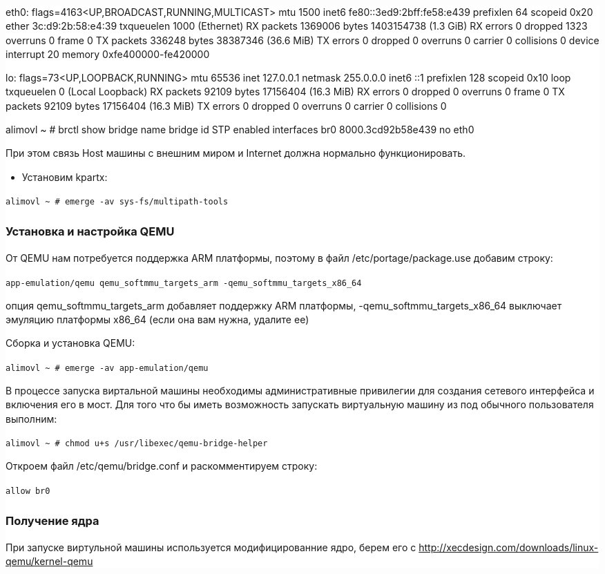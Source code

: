 eth0: flags=4163<UP,BROADCAST,RUNNING,MULTICAST>  mtu 1500
        inet6 fe80::3ed9:2bff:fe58:e439  prefixlen 64  scopeid 0x20<link>
        ether 3c:d9:2b:58:e4:39  txqueuelen 1000  (Ethernet)
        RX packets 1369006  bytes 1403154738 (1.3 GiB)
        RX errors 0  dropped 1323  overruns 0  frame 0
        TX packets 336248  bytes 38387346 (36.6 MiB)
        TX errors 0  dropped 0 overruns 0  carrier 0  collisions 0
        device interrupt 20  memory 0xfe400000-fe420000  

lo: flags=73<UP,LOOPBACK,RUNNING>  mtu 65536
        inet 127.0.0.1  netmask 255.0.0.0
        inet6 ::1  prefixlen 128  scopeid 0x10<host>
        loop  txqueuelen 0  (Local Loopback)
        RX packets 92109  bytes 17156404 (16.3 MiB)
        RX errors 0  dropped 0  overruns 0  frame 0
        TX packets 92109  bytes 17156404 (16.3 MiB)
        TX errors 0  dropped 0 overruns 0  carrier 0  collisions 0

alimovl ~ # brctl show
bridge name     bridge id               STP enabled     interfaces
br0             8000.3cd92b58e439       no              eth0</pre>

При этом связь Host машины с внешним миром и Internet должна нормально функционировать.

 * Установим kpartx:

`alimovl ~ # emerge -av sys-fs/multipath-tools`

### Установка и настройка QEMU

От QEMU нам потребуется поддержка ARM платформы, поэтому в файл /etc/portage/package.use добавим строку:

`app-emulation/qemu qemu_softmmu_targets_arm -qemu_softmmu_targets_x86_64`

опция qemu_softmmu_targets_arm добавляет поддержку ARM платформы, -qemu_softmmu_targets_x86_64 выключает эмуляцию 
платформы x86_64 (если она вам нужна, удалите ее)

Сборка и установка QEMU:

`alimovl ~ # emerge -av app-emulation/qemu`

В процессе запуска виртальной машины необходимы административные привилегии для создания сетевого интерфейса и включения его в мост.
Для того что бы иметь возможность запускать виртуальную машину из под обычного пользователя выполним:

`alimovl ~ # chmod u+s /usr/libexec/qemu-bridge-helper`

Откроем  файл /etc/qemu/bridge.conf и раскомментируем строку:

`allow br0`

### Получение ядра

При запуске виртульной машины используется модифицированние ядро, берем его с http://xecdesign.com/downloads/linux-qemu/kernel-qemu
